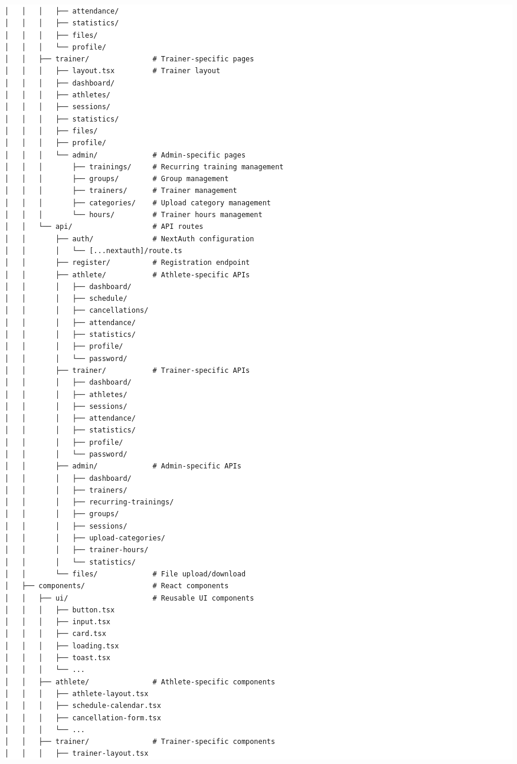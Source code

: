 ```
│   │   │   ├── attendance/
│   │   │   ├── statistics/
│   │   │   ├── files/
│   │   │   └── profile/
│   │   ├── trainer/               # Trainer-specific pages
│   │   │   ├── layout.tsx         # Trainer layout
│   │   │   ├── dashboard/
│   │   │   ├── athletes/
│   │   │   ├── sessions/
│   │   │   ├── statistics/
│   │   │   ├── files/
│   │   │   ├── profile/
│   │   │   └── admin/             # Admin-specific pages
│   │   │       ├── trainings/     # Recurring training management
│   │   │       ├── groups/        # Group management
│   │   │       ├── trainers/      # Trainer management
│   │   │       ├── categories/    # Upload category management
│   │   │       └── hours/         # Trainer hours management
│   │   └── api/                   # API routes
│   │       ├── auth/              # NextAuth configuration
│   │       │   └── [...nextauth]/route.ts
│   │       ├── register/          # Registration endpoint
│   │       ├── athlete/           # Athlete-specific APIs
│   │       │   ├── dashboard/
│   │       │   ├── schedule/
│   │       │   ├── cancellations/
│   │       │   ├── attendance/
│   │       │   ├── statistics/
│   │       │   ├── profile/
│   │       │   └── password/
│   │       ├── trainer/           # Trainer-specific APIs
│   │       │   ├── dashboard/
│   │       │   ├── athletes/
│   │       │   ├── sessions/
│   │       │   ├── attendance/
│   │       │   ├── statistics/
│   │       │   ├── profile/
│   │       │   └── password/
│   │       ├── admin/             # Admin-specific APIs
│   │       │   ├── dashboard/
│   │       │   ├── trainers/
│   │       │   ├── recurring-trainings/
│   │       │   ├── groups/
│   │       │   ├── sessions/
│   │       │   ├── upload-categories/
│   │       │   ├── trainer-hours/
│   │       │   └── statistics/
│   │       └── files/             # File upload/download
│   ├── components/                # React components
│   │   ├── ui/                    # Reusable UI components
│   │   │   ├── button.tsx
│   │   │   ├── input.tsx
│   │   │   ├── card.tsx
│   │   │   ├── loading.tsx
│   │   │   ├── toast.tsx
│   │   │   └── ...
│   │   ├── athlete/               # Athlete-specific components
│   │   │   ├── athlete-layout.tsx
│   │   │   ├── schedule-calendar.tsx
│   │   │   ├── cancellation-form.tsx
│   │   │   └── ...
│   │   ├── trainer/               # Trainer-specific components
│   │   │   ├── trainer-layout.tsx
```